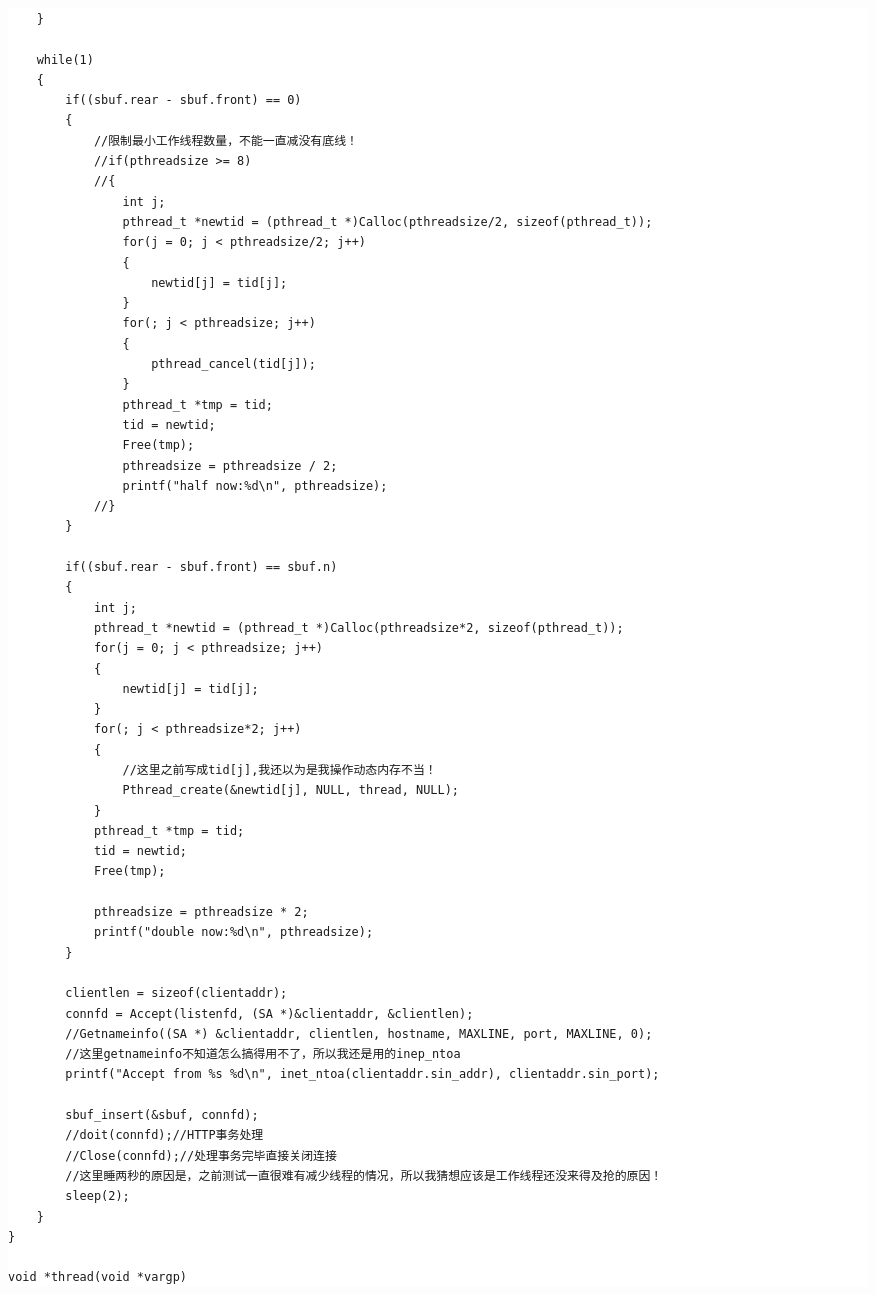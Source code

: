 ```
	}

	while(1)
	{
		if((sbuf.rear - sbuf.front) == 0)
		{
			//限制最小工作线程数量，不能一直减没有底线！
			//if(pthreadsize >= 8)
			//{
				int j;
				pthread_t *newtid = (pthread_t *)Calloc(pthreadsize/2, sizeof(pthread_t));
				for(j = 0; j < pthreadsize/2; j++)
				{
					newtid[j] = tid[j];
				}
				for(; j < pthreadsize; j++)
				{
					pthread_cancel(tid[j]);
				}
				pthread_t *tmp = tid;
				tid = newtid;
				Free(tmp);
				pthreadsize = pthreadsize / 2;
				printf("half now:%d\n", pthreadsize);
			//}
		}

		if((sbuf.rear - sbuf.front) == sbuf.n)
		{
			int j;
			pthread_t *newtid = (pthread_t *)Calloc(pthreadsize*2, sizeof(pthread_t));
			for(j = 0; j < pthreadsize; j++)
			{
				newtid[j] = tid[j];
			}
			for(; j < pthreadsize*2; j++)
			{
				//这里之前写成tid[j],我还以为是我操作动态内存不当！
				Pthread_create(&newtid[j], NULL, thread, NULL);
			}
			pthread_t *tmp = tid;
			tid = newtid;
			Free(tmp);

			pthreadsize = pthreadsize * 2;
			printf("double now:%d\n", pthreadsize);
		}

		clientlen = sizeof(clientaddr);
		connfd = Accept(listenfd, (SA *)&clientaddr, &clientlen);
		//Getnameinfo((SA *) &clientaddr, clientlen, hostname, MAXLINE, port, MAXLINE, 0);
		//这里getnameinfo不知道怎么搞得用不了，所以我还是用的inep_ntoa
		printf("Accept from %s %d\n", inet_ntoa(clientaddr.sin_addr), clientaddr.sin_port);

		sbuf_insert(&sbuf, connfd);
		//doit(connfd);//HTTP事务处理
		//Close(connfd);//处理事务完毕直接关闭连接
		//这里睡两秒的原因是，之前测试一直很难有减少线程的情况，所以我猜想应该是工作线程还没来得及抢的原因！
		sleep(2);
	}
}

void *thread(void *vargp)
```
